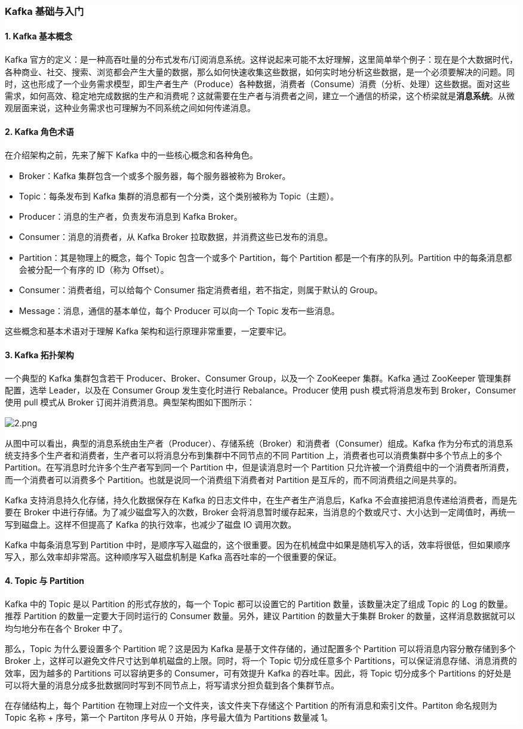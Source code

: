 ### Kafka 基础与入门

#### 1. Kafka 基本概念

Kafka 官方的定义：是一种高吞吐量的分布式发布/订阅消息系统。这样说起来可能不太好理解，这里简单举个例子：现在是个大数据时代，各种商业、社交、搜索、浏览都会产生大量的数据，那么如何快速收集这些数据，如何实时地分析这些数据，是一个必须要解决的问题。同时，这也形成了一个业务需求模型，即生产者生产（Produce）各种数据，消费者（Consume）消费（分析、处理）这些数据。面对这些需求，如何高效、稳定地完成数据的生产和消费呢？这就需要在生产者与消费者之间，建立一个通信的桥梁，这个桥梁就是**消息系统**。从微观层面来说，这种业务需求也可理解为不同系统之间如何传递消息。

#### 2. Kafka 角色术语

在介绍架构之前，先来了解下 Kafka 中的一些核心概念和各种角色。

* Broker：Kafka 集群包含一个或多个服务器，每个服务器被称为 Broker。

* Topic：每条发布到 Kafka 集群的消息都有一个分类，这个类别被称为 Topic（主题）。

* Producer：消息的生产者，负责发布消息到 Kafka Broker。

* Consumer：消息的消费者，从 Kafka Broker 拉取数据，并消费这些已发布的消息。

* Partition：其是物理上的概念，每个 Topic 包含一个或多个 Partition，每个 Partition 都是一个有序的队列。Partition 中的每条消息都会被分配一个有序的 ID（称为 Offset）。

* Consumer：消费者组，可以给每个 Consumer 指定消费者组，若不指定，则属于默认的 Group。

* Message：消息，通信的基本单位，每个 Producer 可以向一个 Topic 发布一些消息。

这些概念和基本术语对于理解 Kafka 架构和运行原理非常重要，一定要牢记。

#### 3. Kafka 拓扑架构

一个典型的 Kafka 集群包含若干 Producer、Broker、Consumer Group，以及一个 ZooKeeper 集群。Kafka 通过 ZooKeeper 管理集群配置，选举 Leader，以及在 Consumer Group 发生变化时进行 Rebalance。Producer 使用 push 模式将消息发布到 Broker，Consumer 使用 pull 模式从 Broker 订阅并消费消息。典型架构图如下图所示：

<Image alt="2.png" src="https://s0.lgstatic.com/i/image/M00/29/9F/CgqCHl767x6AXxk3AAKplkX7pcA534.png"/>

从图中可以看出，典型的消息系统由生产者（Producer）、存储系统（Broker）和消费者（Consumer）组成。Kafka 作为分布式的消息系统支持多个生产者和消费者，生产者可以将消息分布到集群中不同节点的不同 Partition 上，消费者也可以消费集群中多个节点上的多个 Partition。在写消息时允许多个生产者写到同一个 Partition 中，但是读消息时一个 Partition 只允许被一个消费组中的一个消费者所消费，而一个消费者可以消费多个 Partition。也就是说同一个消费组下消费者对 Partition 是互斥的，而不同消费组之间是共享的。

Kafka 支持消息持久化存储，持久化数据保存在 Kafka 的日志文件中，在生产者生产消息后，Kafka 不会直接把消息传递给消费者，而是先要在 Broker 中进行存储。为了减少磁盘写入的次数，Broker 会将消息暂时缓存起来，当消息的个数或尺寸、大小达到一定阈值时，再统一写到磁盘上。这样不但提高了 Kafka 的执行效率，也减少了磁盘 IO 调用次数。

Kafka 中每条消息写到 Partition 中时，是顺序写入磁盘的，这个很重要。因为在机械盘中如果是随机写入的话，效率将很低，但如果顺序写入，那么效率却非常高。这种顺序写入磁盘机制是 Kafka 高吞吐率的一个很重要的保证。

#### 4. Topic 与 Partition

Kafka 中的 Topic 是以 Partition 的形式存放的，每一个 Topic 都可以设置它的 Partition 数量，该数量决定了组成 Topic 的 Log 的数量。推荐 Partition 的数量一定要大于同时运行的 Consumer 数量。另外，建议 Partition 的数量大于集群 Broker 的数量，这样消息数据就可以均匀地分布在各个 Broker 中了。

那么，Topic 为什么要设置多个 Partition 呢？这是因为 Kafka 是基于文件存储的，通过配置多个 Partition 可以将消息内容分散存储到多个 Broker 上，这样可以避免文件尺寸达到单机磁盘的上限。同时，将一个 Topic 切分成任意多个 Partitions，可以保证消息存储、消息消费的效率，因为越多的 Partitions 可以容纳更多的 Consumer，可有效提升 Kafka 的吞吐率。因此，将 Topic 切分成多个 Partitions 的好处是可以将大量的消息分成多批数据同时写到不同节点上，将写请求分担负载到各个集群节点。

在存储结构上，每个 Partition 在物理上对应一个文件夹，该文件夹下存储这个 Partition 的所有消息和索引文件。Partiton 命名规则为 Topic 名称 + 序号，第一个 Partiton 序号从 0 开始，序号最大值为 Partitions 数量减 1。
